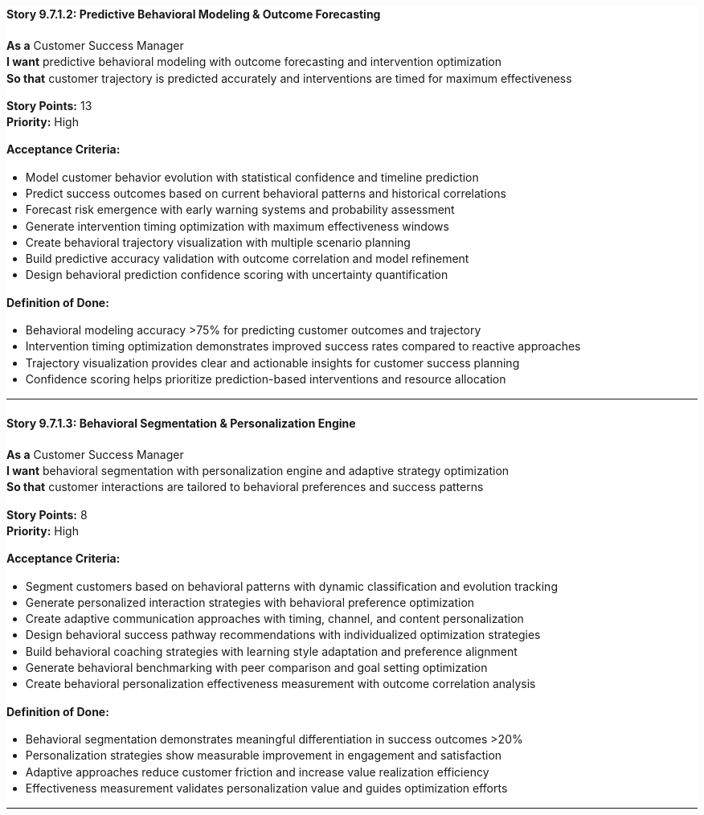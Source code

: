 
#### **Story 9.7.1.2: Predictive Behavioral Modeling & Outcome Forecasting**

**As a** Customer Success Manager  
 **I want** predictive behavioral modeling with outcome forecasting and intervention optimization  
 **So that** customer trajectory is predicted accurately and interventions are timed for maximum effectiveness

**Story Points:** 13  
 **Priority:** High

**Acceptance Criteria:**

* Model customer behavior evolution with statistical confidence and timeline prediction  
* Predict success outcomes based on current behavioral patterns and historical correlations  
* Forecast risk emergence with early warning systems and probability assessment  
* Generate intervention timing optimization with maximum effectiveness windows  
* Create behavioral trajectory visualization with multiple scenario planning  
* Build predictive accuracy validation with outcome correlation and model refinement  
* Design behavioral prediction confidence scoring with uncertainty quantification

**Definition of Done:**

* Behavioral modeling accuracy \>75% for predicting customer outcomes and trajectory  
* Intervention timing optimization demonstrates improved success rates compared to reactive approaches  
* Trajectory visualization provides clear and actionable insights for customer success planning  
* Confidence scoring helps prioritize prediction-based interventions and resource allocation

---

#### **Story 9.7.1.3: Behavioral Segmentation & Personalization Engine**

**As a** Customer Success Manager  
 **I want** behavioral segmentation with personalization engine and adaptive strategy optimization  
 **So that** customer interactions are tailored to behavioral preferences and success patterns

**Story Points:** 8  
 **Priority:** High

**Acceptance Criteria:**

* Segment customers based on behavioral patterns with dynamic classification and evolution tracking  
* Generate personalized interaction strategies with behavioral preference optimization  
* Create adaptive communication approaches with timing, channel, and content personalization  
* Design behavioral success pathway recommendations with individualized optimization strategies  
* Build behavioral coaching strategies with learning style adaptation and preference alignment  
* Generate behavioral benchmarking with peer comparison and goal setting optimization  
* Create behavioral personalization effectiveness measurement with outcome correlation analysis

**Definition of Done:**

* Behavioral segmentation demonstrates meaningful differentiation in success outcomes \>20%  
* Personalization strategies show measurable improvement in engagement and satisfaction  
* Adaptive approaches reduce customer friction and increase value realization efficiency  
* Effectiveness measurement validates personalization value and guides optimization efforts

---